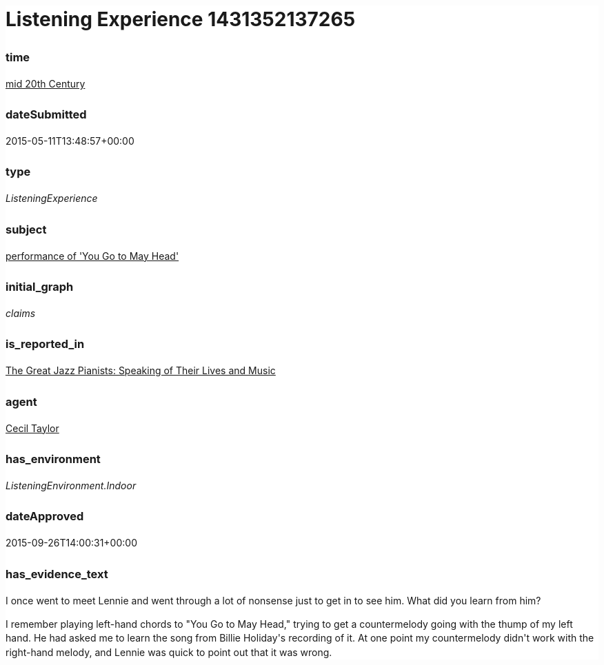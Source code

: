 # Listening Experience 1431352137265

### time


[mid 20th Century](#mid-20th-Century)

### dateSubmitted


2015-05-11T13:48:57+00:00

### type


*ListeningExperience*

### subject


[performance of 'You Go to May Head'](#performance-of-'You-Go-to-May-Head')

### initial_graph


*claims*

### is_reported_in


[The Great Jazz Pianists: Speaking of Their Lives and Music](#The-Great-Jazz-Pianists-Speaking-of-Their-Lives-and-Music)

### agent


[Cecil Taylor](#Cecil-Taylor)

### has_environment


*ListeningEnvironment.Indoor*

### dateApproved


2015-09-26T14:00:31+00:00

### has_evidence_text


I once went to meet Lennie and went through a lot of nonsense just to get in to see him. What did you learn from him?

I remember playing left-hand chords to "You Go to May Head," trying to get a countermelody going with the thump of my left hand. He had asked me to learn the song from Billie Holiday's recording of it. At one point my countermelody didn't work with the right-hand melody, and Lennie was quick to point out that it was wrong.
